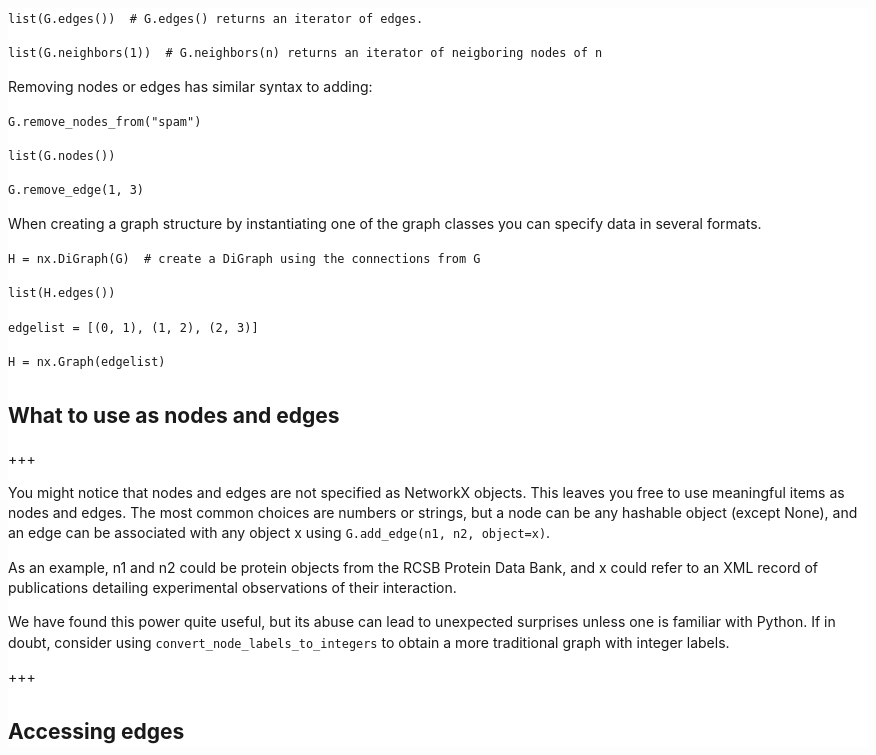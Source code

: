 ```{code-cell} ipython3
list(G.edges())  # G.edges() returns an iterator of edges.
```

```{code-cell} ipython3
list(G.neighbors(1))  # G.neighbors(n) returns an iterator of neigboring nodes of n
```

Removing nodes or edges has similar syntax to adding:

```{code-cell} ipython3
G.remove_nodes_from("spam")
```

```{code-cell} ipython3
list(G.nodes())
```

```{code-cell} ipython3
G.remove_edge(1, 3)
```

When creating a graph structure by instantiating one of the graph classes you can specify data in several formats.

```{code-cell} ipython3
H = nx.DiGraph(G)  # create a DiGraph using the connections from G
```

```{code-cell} ipython3
list(H.edges())
```

```{code-cell} ipython3
edgelist = [(0, 1), (1, 2), (2, 3)]
```

```{code-cell} ipython3
H = nx.Graph(edgelist)
```

## What to use as nodes and edges

+++

You might notice that nodes and edges are not specified as NetworkX objects. This leaves you free to use meaningful items as nodes and edges. The most common choices are numbers or strings, but a node can be any hashable object (except None), and an edge can be associated with any object x using `G.add_edge(n1, n2, object=x)`.

As an example, n1 and n2 could be protein objects from the RCSB Protein Data Bank, and x could refer to an XML record of publications detailing experimental observations of their interaction.

We have found this power quite useful, but its abuse can lead to unexpected surprises unless one is familiar with Python. If in doubt, consider using `convert_node_labels_to_integers` to obtain a more traditional graph with integer labels.

+++

## Accessing edges
